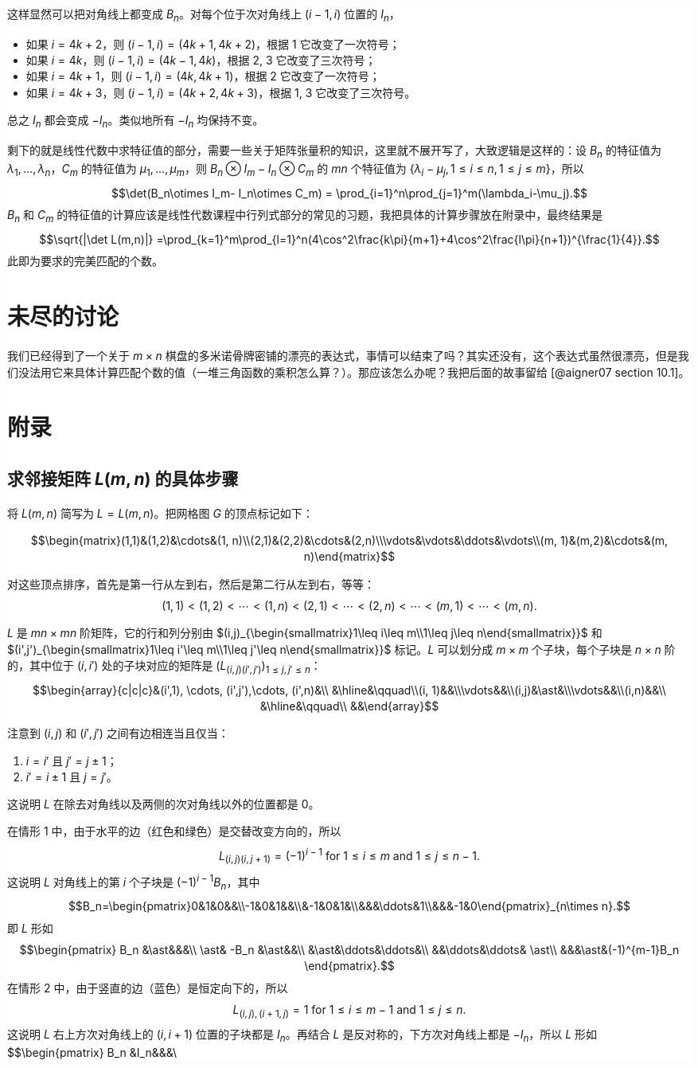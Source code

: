 这样显然可以把对角线上都变成 $B_n$。对每个位于次对角线上 $(i-1, i)$ 位置的 $I_n$，

+ 如果 $i=4k+2$，则 $(i-1,i)=(4k+1, 4k+2)$，根据 1 它改变了一次符号；
+ 如果 $i=4k$，则 $(i-1,i)=(4k-1, 4k)$，根据 2, 3 它改变了三次符号；
+ 如果 $i=4k+1$，则 $(i-1,i)=(4k, 4k+1)$，根据 2 它改变了一次符号；
+ 如果 $i=4k+3$，则 $(i-1,i)=(4k+2, 4k+3)$，根据 1, 3 它改变了三次符号。

总之 $I_n$ 都会变成 $-I_n$。类似地所有 $-I_n$ 均保持不变。

剩下的就是线性代数中求特征值的部分，需要一些关于矩阵张量积的知识，这里就不展开写了，大致逻辑是这样的：设 $B_n$ 的特征值为 $\lambda_1,\ldots,\lambda_n$，$C_m$ 的特征值为 $\mu_1,\ldots,\mu_m$，则 $B_n\otimes I_m- I_n\otimes C_m$ 的 $mn$ 个特征值为 $\{\lambda_i-\mu_j, 1\leq i\leq n, 1\leq j\leq m\}$，所以
$$\det(B_n\otimes I_m- I_n\otimes C_m) = \prod_{i=1}^n\prod_{j=1}^m(\lambda_i-\mu_j).$$
$B_n$ 和 $C_m$ 的特征值的计算应该是线性代数课程中行列式部分的常见的习题，我把具体的计算步骤放在附录中，最终结果是
$$\sqrt{|\det L(m,n)|} =\prod_{k=1}^m\prod_{l=1}^n(4\cos^2\frac{k\pi}{m+1}+4\cos^2\frac{l\pi}{n+1})^{\frac{1}{4}}.$$
此即为要求的完美匹配的个数。

# 未尽的讨论

我们已经得到了一个关于 $m\times n$ 棋盘的多米诺骨牌密铺的漂亮的表达式，事情可以结束了吗？其实还没有，这个表达式虽然很漂亮，但是我们没法用它来具体计算匹配个数的值（一堆三角函数的乘积怎么算？）。那应该怎么办呢？我把后面的故事留给 [@aigner07 section 10.1]。

# 附录

## 求邻接矩阵 $L(m,n)$ 的具体步骤

将 $L(m,n)$ 简写为 $L=L(m,n)$。把网格图 $G$ 的顶点标记如下：

$$\begin{matrix}(1,1)&(1,2)&\cdots&(1, n)\\(2,1)&(2,2)&\cdots&(2,n)\\\vdots&\vdots&\ddots&\vdots\\(m, 1)&(m,2)&\cdots&(m, n)\end{matrix}$$

对这些顶点排序，首先是第一行从左到右，然后是第二行从左到右，等等：
$$(1,1)<(1,2)<\cdots<(1,n)<(2,1)<\cdots<(2,n)<\cdots<(m,1)<\cdots<(m,n).$$

$L$ 是 $mn\times mn$ 阶矩阵，它的行和列分别由 $(i,j)_{\begin{smallmatrix}1\leq i\leq m\\1\leq j\leq n\end{smallmatrix}}$ 和 $(i',j')_{\begin{smallmatrix}1\leq i'\leq m\\1\leq j'\leq n\end{smallmatrix}}$ 标记。$L$ 可以划分成 $m\times m$ 个子块，每个子块是 $n\times n$ 阶的，其中位于 $(i,i')$ 处的子块对应的矩阵是 $(L_{(i,j)(i',j')})_{1\leq j,j'\leq n}$：
$$\begin{array}{c|c|c}&(i',1), \cdots, (i',j'),\cdots, (i',n)&\\ &\hline&\qquad\\(i, 1)&&\\\vdots&&\\(i,j)&\ast&\\\vdots&&\\(i,n)&&\\ &\hline&\qquad\\ &&\end{array}$$

注意到 $(i,j)$ 和 $(i',j')$ 之间有边相连当且仅当：

1. $i=i'$ 且 $j'=j\pm1$；
2. $i'=i\pm1$ 且 $j=j'$。

这说明 $L$ 在除去对角线以及两侧的次对角线以外的位置都是 0。

在情形 1 中，由于水平的边（红色和绿色）是交替改变方向的，所以
$$L_{(i,j)(i,j+1)} = (-1)^{i-1} \text{ for } 1\leq i\leq m \text{ and } 1\leq j\leq n-1.$$
这说明 $L$ 对角线上的第 $i$ 个子块是 $(-1)^{i-1}B_n$，其中
$$B_n=\begin{pmatrix}0&1&0&&\\-1&0&1&&\\&-1&0&1&\\&&&\ddots&1\\&&&-1&0\end{pmatrix}_{n\times n}.$$
即 $L$ 形如
$$\begin{pmatrix}
B_n &\ast&&&\\
\ast& -B_n &\ast&&\\
&\ast&\ddots&\ddots&\\
&&\ddots&\ddots& \ast\\
&&&\ast&(-1)^{m-1}B_n
\end{pmatrix}.$$
在情形 2 中，由于竖直的边（蓝色）是恒定向下的，所以
$$L_{(i,j),(i+1,j)}  = 1  \text{ for } 1\leq i\leq m-1 \text{ and } 1\leq j\leq n.$$
这说明 $L$ 右上方次对角线上的 $(i,i+1)$ 位置的子块都是 $I_n$。再结合 $L$ 是反对称的，下方次对角线上都是 $-I_n$，所以 $L$ 形如
$$\begin{pmatrix}
B_n &I_n&&&\\

[^1]: 提示：从任一顶点 $x$ 出发沿着红边到达顶点 $y$，再从 $y$ 出发沿着蓝边到达顶点 $z$，再从 $z$ 出发沿着红边到达顶点 $w$，这样一直继续下去肯定会回到某个访问过的点，从而形成一个回路。拿掉这个回路以后剩下的图每个顶点的度数仍然是偶数，所以可以继续重复这个过程。